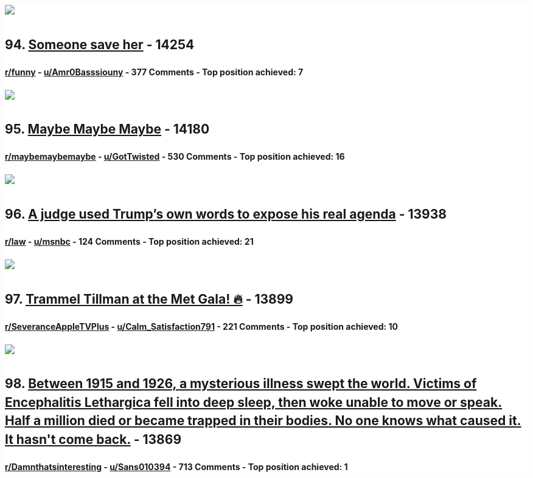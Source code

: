 <a href="https://v.redd.it/6jaij8gar0ze1"><img src="https://external-preview.redd.it/cWxldWViZ2FyMHplMe0Lw72TC6AA_FMnONjpeFDG5tcd68hZ-j8iqk74uAE4.png?width=140&amp;height=140&amp;crop=140:140,smart&amp;format=jpg&amp;v=enabled&amp;lthumb=true&amp;s=aa1a3abde1613192a27cbb667368ef086a9dd2bb"></img></a>

## 94. [Someone save her](http://reddit.com/r/funny/comments/1kf9dhm/someone_save_her/) - 14254
#### [r/funny](http://reddit.com/r/funny) - [u/Amr0Basssiouny](http://reddit.com/u/Amr0Basssiouny) - 377 Comments - Top position achieved: 7

<a href="https://v.redd.it/65n42ij79yye1"><img src="https://external-preview.redd.it/N211N2ltajc5eXllMfhCWuv19K0kWjwHu41Ure0dT7dzGlHs1iUvD6DbUBDs.png?width=140&amp;height=140&amp;crop=140:140,smart&amp;format=jpg&amp;v=enabled&amp;lthumb=true&amp;s=197dde66e8a2320bd561f9d6e5125b6d16a8c856"></img></a>

## 95. [Maybe Maybe Maybe](http://reddit.com/r/maybemaybemaybe/comments/1kfcbnj/maybe_maybe_maybe/) - 14180
#### [r/maybemaybemaybe](http://reddit.com/r/maybemaybemaybe) - [u/GotTwisted](http://reddit.com/u/GotTwisted) - 530 Comments - Top position achieved: 16

<a href="https://v.redd.it/t3dzp8b4zyye1"><img src="https://external-preview.redd.it/cmFmdGc4dTd6eXllMf-GsHVUPGUe3kl0zJ9nNABFCbqZESF_oXVz1-wH9iBz.png?width=140&amp;height=140&amp;crop=140:140,smart&amp;format=jpg&amp;v=enabled&amp;lthumb=true&amp;s=786dacdf55114778e5fc874049086f7f167edc1b"></img></a>

## 96. [A judge used Trump’s own words to expose his real agenda](http://reddit.com/r/law/comments/1kfn0uj/a_judge_used_trumps_own_words_to_expose_his_real/) - 13938
#### [r/law](http://reddit.com/r/law) - [u/msnbc](http://reddit.com/u/msnbc) - 124 Comments - Top position achieved: 21

<a href="https://www.msnbc.com/opinion/msnbc-opinion/judge-used-trumps-words-expose-real-agenda-rcna204827"><img src="https://b.thumbs.redditmedia.com/-m7xQUhRuLQmQWBZu47Vfs18FSdPrs2CxMfwOaWTxWU.jpg"></img></a>

## 97. [Trammel Tillman at the Met Gala! 🔥](http://reddit.com/r/SeveranceAppleTVPlus/comments/1kfp1qf/trammel_tillman_at_the_met_gala/) - 13899
#### [r/SeveranceAppleTVPlus](http://reddit.com/r/SeveranceAppleTVPlus) - [u/Calm_Satisfaction791](http://reddit.com/u/Calm_Satisfaction791) - 221 Comments - Top position achieved: 10

<a href="https://i.redd.it/3v5j6onyi1ze1.jpeg"><img src="https://b.thumbs.redditmedia.com/0-JYy7xx6YbumxIEi-Ztizcc6myNQs6WN6GYSROa24I.jpg"></img></a>

## 98. [Between 1915 and 1926, a mysterious illness swept the world. Victims of Encephalitis Lethargica fell into deep sleep, then woke unable to move or speak. Half a million died or became trapped in their bodies. No one knows what caused it. It hasn't come back.](http://reddit.com/r/Damnthatsinteresting/comments/1kfe4ml/between_1915_and_1926_a_mysterious_illness_swept/) - 13869
#### [r/Damnthatsinteresting](http://reddit.com/r/Damnthatsinteresting) - [u/Sans010394](http://reddit.com/u/Sans010394) - 713 Comments - Top position achieved: 1
